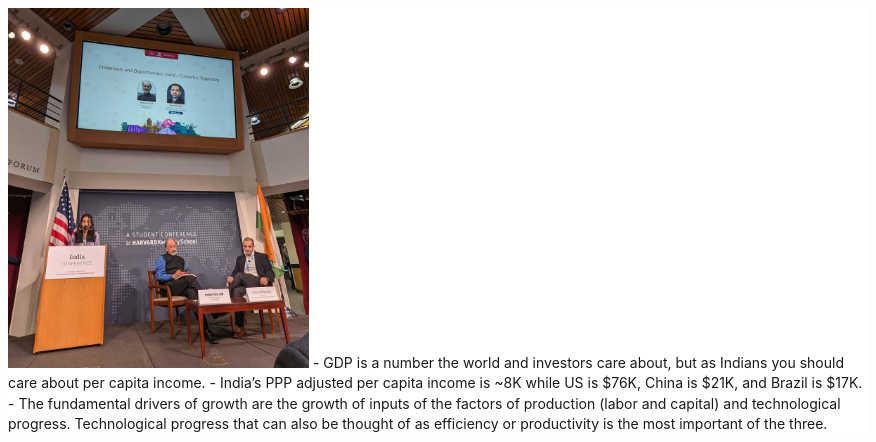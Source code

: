<img src="harvardindiacon_images\indermit_gill.jpg" alt="" width="35%"/>
- GDP is a number the world and investors care about, but as Indians you should care about per capita income.
- India’s PPP adjusted per capita income is ~8K while US is $76K, China is $21K, and Brazil is $17K.
- The fundamental drivers of growth are the growth of inputs of the factors of production (labor and capital) and technological progress. Technological progress that can also be thought of as efficiency or productivity is the most important of the three.